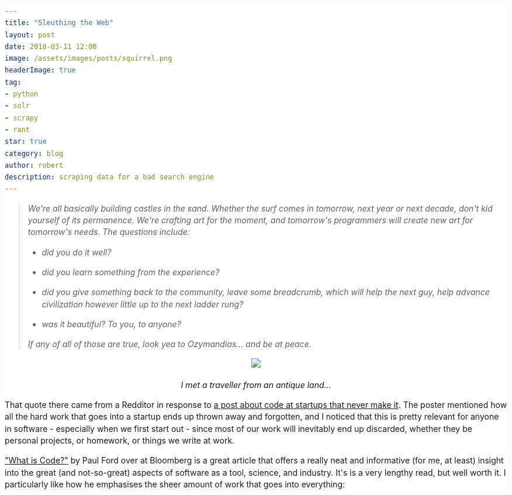 ```yaml
---
title: "Sleuthing the Web"
layout: post
date: 2018-03-11 12:00
image: /assets/images/posts/squirrel.png
headerImage: true
tag:
- python
- solr
- scrapy
- rant
star: true
category: blog
author: robert
description: scraping data for a bad search engine
---
```


>*We're all basically building castles in the sand. Whether the surf comes in tomorrow, next year or next decade, don't kid yourself of its permanence. We're crafting art for the moment, and tomorrow's programmers will create new art for tomorrow's needs. The questions include:*
> - *did you do it well?*
>
> - *did you learn something from the experience?*
>
> - *did you give something back to the community, leave some breadcrumb, which will help the next guy, help advance civilization however little up to the next ladder rung?*
>
> - *was it beautiful? To you, to anyone?*
>
> *If any of all of those are true, look yea to Ozymandias... and be at peace.*

<p align="center">
    <a href="https://www.instagram.com/p/BfcZBYQh81m/?taken-by=savethefade">
        <img src="https://78.media.tumblr.com/219fabe10c6324db5fd05b06e32f8c3f/tumblr_p55eshoJcU1rg86u5o1_1280.jpg" width="60%" />
    </a>
</p>

<p align="center">
    <i>I met a traveller from an antique land...</i>
</p>

That quote there came from a Redditor in response to [a post about code at startups that never make it](https://www.reddit.com/r/cscareerquestions/comments/80073a/do_you_find_it_disturbing_that_all_that_code_all/dus0bob/). The poster mentioned how all the hard work that goes into a startup ends up thrown away and forgotten, and I noticed that this is pretty relevant for anyone in software - especially when we first start out - since most of our work will inevitably end up discarded, whether they be personal projects, or homework, or things we write at work.

["What is Code?"](https://www.bloomberg.com/graphics/2015-paul-ford-what-is-code/) by Paul Ford over at Bloomberg  is a great article that offers a really neat and informative (for me, at least) insight into the great (and not-so-great) aspects of software as a tool, science, and industry. It's is a very lengthy read, but well worth it. I particularly like how he emphasises the sheer amount of work that goes into everything:
